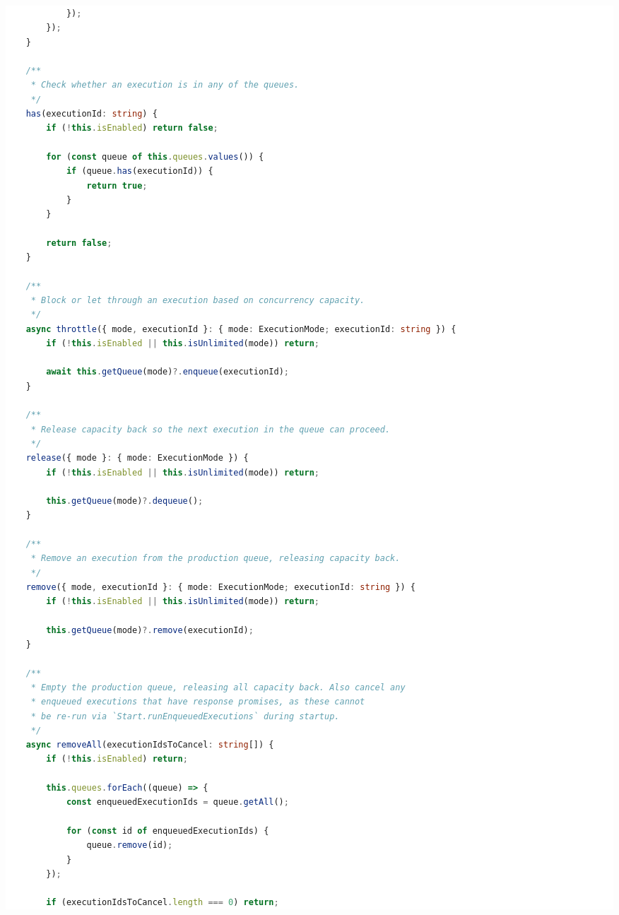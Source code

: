 ```ts
			});
		});
	}

	/**
	 * Check whether an execution is in any of the queues.
	 */
	has(executionId: string) {
		if (!this.isEnabled) return false;

		for (const queue of this.queues.values()) {
			if (queue.has(executionId)) {
				return true;
			}
		}

		return false;
	}

	/**
	 * Block or let through an execution based on concurrency capacity.
	 */
	async throttle({ mode, executionId }: { mode: ExecutionMode; executionId: string }) {
		if (!this.isEnabled || this.isUnlimited(mode)) return;

		await this.getQueue(mode)?.enqueue(executionId);
	}

	/**
	 * Release capacity back so the next execution in the queue can proceed.
	 */
	release({ mode }: { mode: ExecutionMode }) {
		if (!this.isEnabled || this.isUnlimited(mode)) return;

		this.getQueue(mode)?.dequeue();
	}

	/**
	 * Remove an execution from the production queue, releasing capacity back.
	 */
	remove({ mode, executionId }: { mode: ExecutionMode; executionId: string }) {
		if (!this.isEnabled || this.isUnlimited(mode)) return;

		this.getQueue(mode)?.remove(executionId);
	}

	/**
	 * Empty the production queue, releasing all capacity back. Also cancel any
	 * enqueued executions that have response promises, as these cannot
	 * be re-run via `Start.runEnqueuedExecutions` during startup.
	 */
	async removeAll(executionIdsToCancel: string[]) {
		if (!this.isEnabled) return;

		this.queues.forEach((queue) => {
			const enqueuedExecutionIds = queue.getAll();

			for (const id of enqueuedExecutionIds) {
				queue.remove(id);
			}
		});

		if (executionIdsToCancel.length === 0) return;
```